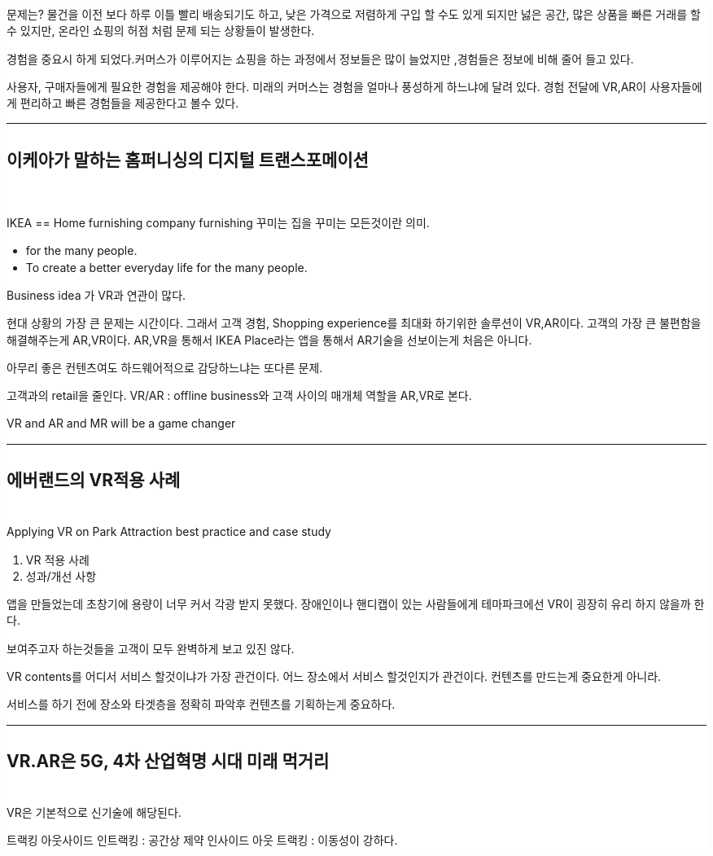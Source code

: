 문제는?
물건을 이전 보다 하루 이틀 빨리 배송되기도 하고, 낮은 가격으로 저렴하게 구입 할 수도 있게 되지만
넗은 공간, 많은 상품을 빠른 거래를 할 수 있지만, 온라인 쇼핑의 허점 처럼 문제 되는 상황들이 발생한다.

경험을 중요시 하게 되었다.커머스가 이루어지는 쇼핑을 하는 과정에서 정보들은 많이 늘었지만 ,경험들은 정보에 비해 줄어 들고 있다.

사용자, 구매자들에게 필요한 경험을 제공해야 한다. 미래의 커머스는 경험을 얼마나 풍성하게 하느냐에 달려 있다.
경험 전달에 VR,AR이 사용자들에게 편리하고 빠른 경험들을 제공한다고 볼수 있다.

---
<h2>이케아가 말하는 홈퍼니싱의 디지털 트랜스포메이션</h2><br>

IKEA == Home furnishing company
furnishing 꾸미는
집을 꾸미는 모든것이란 의미.

* for the many people.
* To create a better everyday life for the many people.

Business idea 가 VR과 연관이 많다.

현대 상황의 가장 큰 문제는 시간이다.
그래서 고객 경험, Shopping experience를 최대화 하기위한 솔루션이 VR,AR이다.
고객의 가장 큰 불편함을 해결해주는게 AR,VR이다.
AR,VR을 통해서 IKEA Place라는 앱을 통해서 AR기술을 선보이는게 처음은 아니다.

아무리 좋은 컨텐츠여도 하드웨어적으로 감당하느냐는 또다른 문제.

고객과의 retail을 줄인다.
VR/AR :
offline business와 고객 사이의 매개체 역할을 AR,VR로 본다.

VR and AR and MR will be a game changer



---
<h2>에버랜드의 VR적용 사례</h2><br>
Applying VR on Park Attraction best practice and case study

1. VR 적용 사례
2. 성과/개선 사항

앱을 만들었는데 초창기에 용량이 너무 커서 각광 받지 못했다.
장애인이나 핸디캡이 있는 사람들에게 테마파크에선 VR이 굉장히 유리 하지 않을까 한다.

보여주고자 하는것들을 고객이 모두 완벽하게 보고 있진 않다.

VR contents를 어디서 서비스 할것이냐가 가장 관건이다. 어느 장소에서 서비스 할것인지가 관건이다.
컨텐츠를 만드는게 중요한게 아니라.

서비스를 하기 전에 장소와 타겟층을 정확히 파악후 컨텐츠를 기획하는게 중요하다.



---
<h2>VR.AR은 5G, 4차 산업혁명 시대 미래 먹거리</h2><br>
VR은 기본적으로 신기술에 해당된다.

트랙킹
아웃사이드 인트랙킹 : 공간상 제약
인사이드 아웃 트랙킹 : 이동성이 강하다.

